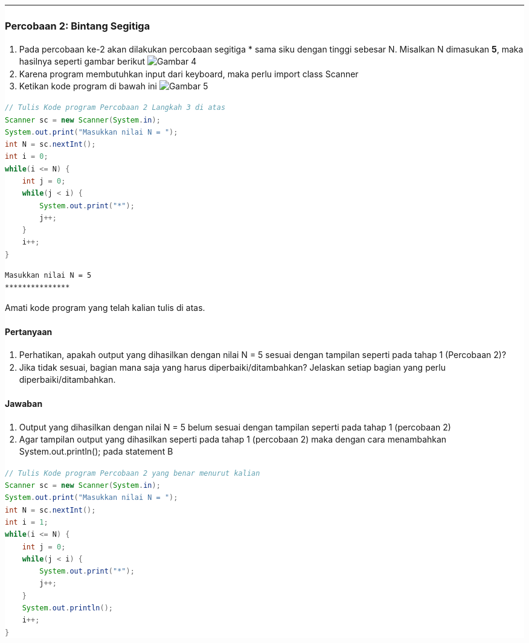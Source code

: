 
***
### Percobaan 2: Bintang Segitiga
1.	Pada percobaan ke-2 akan dilakukan percobaan segitiga * sama siku dengan tinggi sebesar N. Misalkan N dimasukan **5**, maka hasilnya seperti gambar berikut
![Gambar 4](images/img-04.png)
2. Karena program membutuhkan input dari keyboard, maka perlu import class Scanner
3. Ketikan kode program di bawah ini
![Gambar 5](images/img-05.png)


```Java
// Tulis Kode program Percobaan 2 Langkah 3 di atas
Scanner sc = new Scanner(System.in);
System.out.print("Masukkan nilai N = ");
int N = sc.nextInt();
int i = 0;
while(i <= N) {
    int j = 0;
    while(j < i) {
        System.out.print("*");
        j++;
    }
    i++;
}
```

    Masukkan nilai N = 5
    ***************

Amati kode program yang telah kalian tulis di atas.

#### Pertanyaan
1. Perhatikan, apakah output yang dihasilkan dengan nilai N = 5 sesuai dengan  tampilan seperti pada tahap 1 (Percobaan 2)?
2. Jika tidak sesuai, bagian mana saja yang harus diperbaiki/ditambahkan? Jelaskan setiap bagian yang perlu diperbaiki/ditambahkan. 

#### Jawaban
1. Output yang dihasilkan dengan nilai N = 5 belum sesuai dengan tampilan seperti pada tahap 1 (percobaan 2)
2. Agar tampilan output yang dihasilkan seperti pada tahap 1 (percobaan 2) maka dengan cara menambahkan System.out.println(); pada statement B


```Java
// Tulis Kode program Percobaan 2 yang benar menurut kalian
Scanner sc = new Scanner(System.in);
System.out.print("Masukkan nilai N = ");
int N = sc.nextInt();
int i = 1;
while(i <= N) {
    int j = 0;
    while(j < i) {
        System.out.print("*");
        j++;
    }
    System.out.println();
    i++;
}
```

